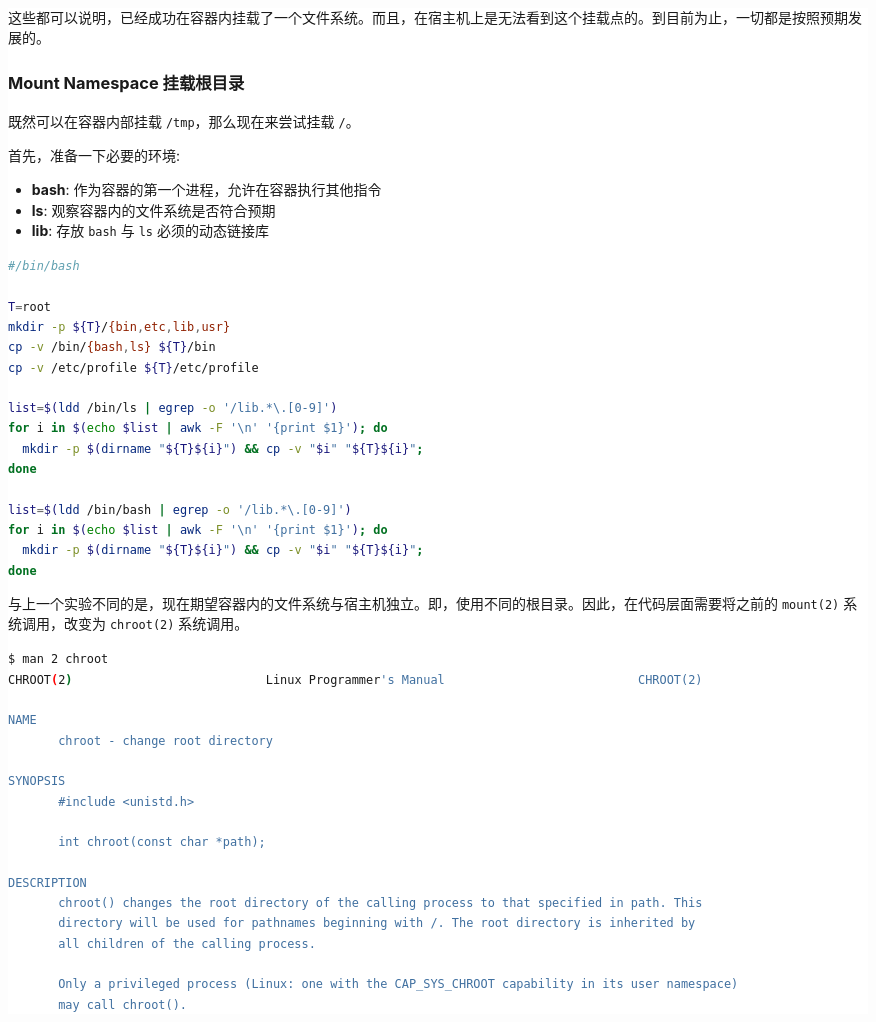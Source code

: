 这些都可以说明，已经成功在容器内挂载了一个文件系统。而且，在宿主机上是无法看到这个挂载点的。到目前为止，一切都是按照预期发展的。

### Mount Namespace 挂载根目录

既然可以在容器内部挂载 `/tmp`，那么现在来尝试挂载 `/`。

首先，准备一下必要的环境:

* **bash**: 作为容器的第一个进程，允许在容器执行其他指令
* **ls**: 观察容器内的文件系统是否符合预期
* **lib**: 存放 `bash` 与 `ls` 必须的动态链接库

``` bash
#/bin/bash

T=root
mkdir -p ${T}/{bin,etc,lib,usr}
cp -v /bin/{bash,ls} ${T}/bin
cp -v /etc/profile ${T}/etc/profile

list=$(ldd /bin/ls | egrep -o '/lib.*\.[0-9]')
for i in $(echo $list | awk -F '\n' '{print $1}'); do
  mkdir -p $(dirname "${T}${i}") && cp -v "$i" "${T}${i}";
done

list=$(ldd /bin/bash | egrep -o '/lib.*\.[0-9]')
for i in $(echo $list | awk -F '\n' '{print $1}'); do
  mkdir -p $(dirname "${T}${i}") && cp -v "$i" "${T}${i}";
done
```

与上一个实验不同的是，现在期望容器内的文件系统与宿主机独立。即，使用不同的根目录。因此，在代码层面需要将之前的 `mount(2)` 系统调用，改变为 `chroot(2)` 系统调用。

``` bash
$ man 2 chroot
CHROOT(2)                           Linux Programmer's Manual                           CHROOT(2)

NAME
       chroot - change root directory

SYNOPSIS
       #include <unistd.h>

       int chroot(const char *path);

DESCRIPTION
       chroot() changes the root directory of the calling process to that specified in path. This
       directory will be used for pathnames beginning with /. The root directory is inherited by
       all children of the calling process.

       Only a privileged process (Linux: one with the CAP_SYS_CHROOT capability in its user namespace)
       may call chroot().
```
